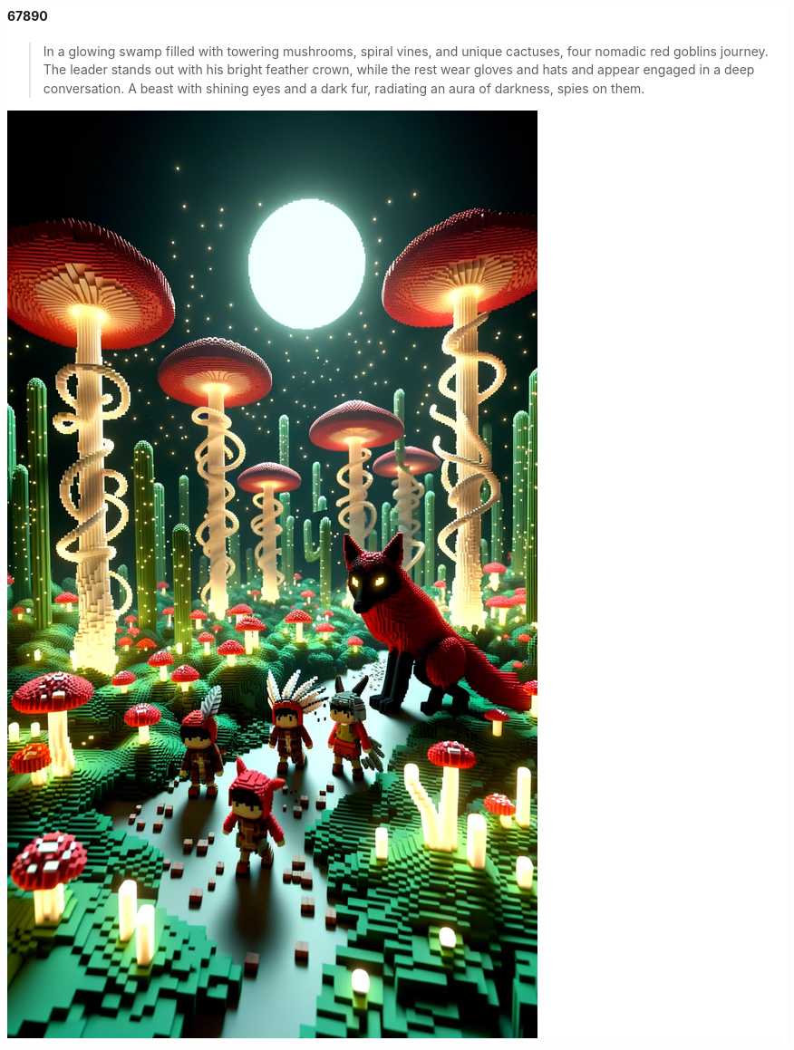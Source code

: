 #### 67890

> In a glowing swamp filled with towering mushrooms, spiral vines, and unique cactuses, four nomadic red goblins journey. The leader stands out with his bright feather crown, while the rest wear gloves and hats and appear engaged in a deep conversation. A beast with shining eyes and a dark fur, radiating an aura of darkness, spies on them.

![](./img/12-goblin_journey-67890.png)
